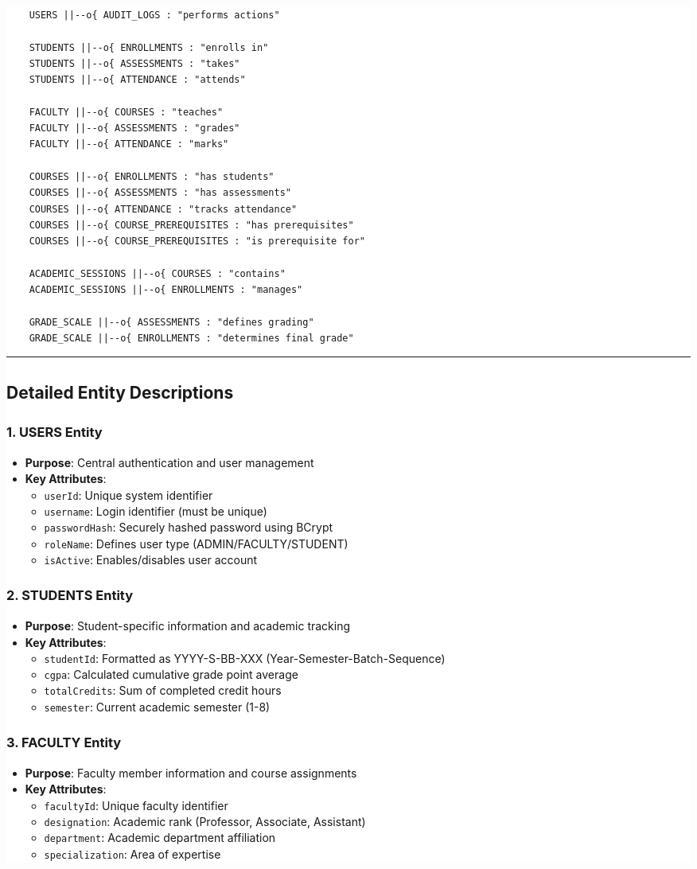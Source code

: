 ```mermaid
    USERS ||--o{ AUDIT_LOGS : "performs actions"
    
    STUDENTS ||--o{ ENROLLMENTS : "enrolls in"
    STUDENTS ||--o{ ASSESSMENTS : "takes"
    STUDENTS ||--o{ ATTENDANCE : "attends"
    
    FACULTY ||--o{ COURSES : "teaches"
    FACULTY ||--o{ ASSESSMENTS : "grades"
    FACULTY ||--o{ ATTENDANCE : "marks"
    
    COURSES ||--o{ ENROLLMENTS : "has students"
    COURSES ||--o{ ASSESSMENTS : "has assessments"
    COURSES ||--o{ ATTENDANCE : "tracks attendance"
    COURSES ||--o{ COURSE_PREREQUISITES : "has prerequisites"
    COURSES ||--o{ COURSE_PREREQUISITES : "is prerequisite for"
    
    ACADEMIC_SESSIONS ||--o{ COURSES : "contains"
    ACADEMIC_SESSIONS ||--o{ ENROLLMENTS : "manages"
    
    GRADE_SCALE ||--o{ ASSESSMENTS : "defines grading"
    GRADE_SCALE ||--o{ ENROLLMENTS : "determines final grade"
```

---

## **Detailed Entity Descriptions**

### **1. USERS Entity**
- **Purpose**: Central authentication and user management
- **Key Attributes**:
  - `userId`: Unique system identifier
  - `username`: Login identifier (must be unique)
  - `passwordHash`: Securely hashed password using BCrypt
  - `roleName`: Defines user type (ADMIN/FACULTY/STUDENT)
  - `isActive`: Enables/disables user account

### **2. STUDENTS Entity**
- **Purpose**: Student-specific information and academic tracking
- **Key Attributes**:
  - `studentId`: Formatted as YYYY-S-BB-XXX (Year-Semester-Batch-Sequence)
  - `cgpa`: Calculated cumulative grade point average
  - `totalCredits`: Sum of completed credit hours
  - `semester`: Current academic semester (1-8)

### **3. FACULTY Entity**
- **Purpose**: Faculty member information and course assignments
- **Key Attributes**:
  - `facultyId`: Unique faculty identifier
  - `designation`: Academic rank (Professor, Associate, Assistant)
  - `department`: Academic department affiliation
  - `specialization`: Area of expertise
